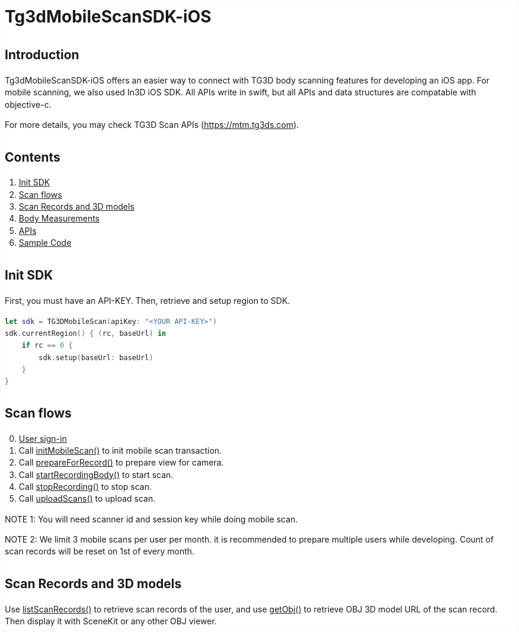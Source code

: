 # Tg3dMobileScanSDK-iOS

## Introduction

Tg3dMobileScanSDK-iOS offers an easier way to connect with TG3D body scanning features for developing an iOS app. For mobile scanning, we also used In3D iOS SDK. All APIs write in swift, but all APIs and data structures are compatable with objective-c.

For more details, you may check TG3D Scan APIs (https://mtm.tg3ds.com).

## Contents

1. [Init SDK](#init-sdk)
2. [Scan flows](#scan-flows)
3. [Scan Records and 3D models](#scan-records-and-3d-models)
4. [Body Measurements](#body-measurements)
5. [APIs](#apis)
6. [Sample Code](#sample-code)

## Init SDK

First, you must have an API-KEY. Then, retrieve and setup region to SDK.

```swift
let sdk = TG3DMobileScan(apiKey: "<YOUR API-KEY>")
sdk.currentRegion() { (rc, baseUrl) in
    if rc == 0 {
        sdk.setup(baseUrl: baseUrl)
    }
}
```

## Scan flows

0. [User sign-in](#signin)
1. Call [initMobileScan()](#initmobilescan) to init mobile scan transaction.
2. Call [prepareForRecord()](#prepareforrecord) to prepare view for camera.
3. Call [startRecordingBody()](#startrecordingbody) to start scan.
4. Call [stopRecording()](#stoprecording) to stop scan.
5. Call [uploadScans()](#uploadscans) to upload scan.

NOTE 1: You will need scanner id and session key while doing mobile scan.

NOTE 2: We limit 3 mobile scans per user per month. it is recommended to prepare multiple users while developing. Count of scan records will be reset on 1st of every month.

## Scan Records and 3D models

Use [listScanRecords()](#listscanrecords) to retrieve scan records of the user, and use [getObj()](#getobj) to retrieve OBJ 3D model URL of the scan record. Then display it with SceneKit or any other OBJ viewer.
